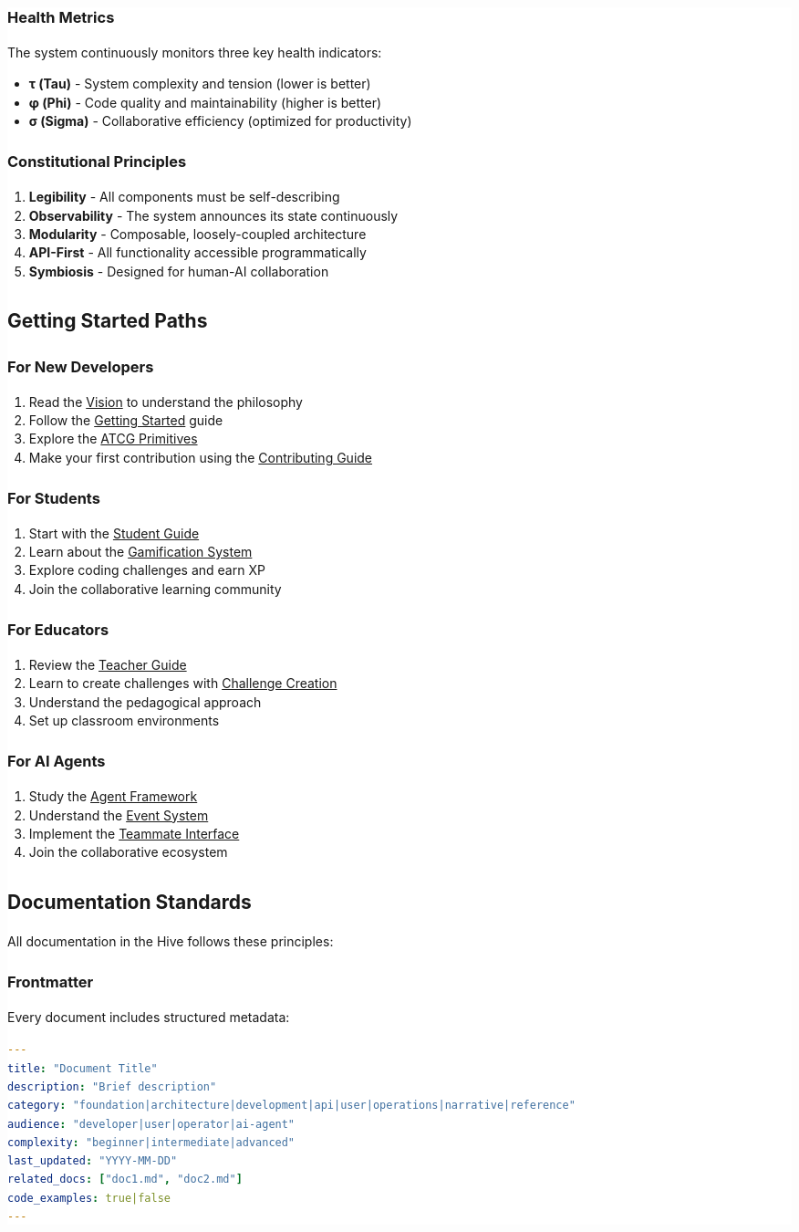 ### Health Metrics
The system continuously monitors three key health indicators:
- **τ (Tau)** - System complexity and tension (lower is better)
- **φ (Phi)** - Code quality and maintainability (higher is better)
- **σ (Sigma)** - Collaborative efficiency (optimized for productivity)

### Constitutional Principles
1. **Legibility** - All components must be self-describing
2. **Observability** - The system announces its state continuously
3. **Modularity** - Composable, loosely-coupled architecture
4. **API-First** - All functionality accessible programmatically
5. **Symbiosis** - Designed for human-AI collaboration

## Getting Started Paths

### For New Developers
1. Read the [Vision](00_FOUNDATION/VISION.md) to understand the philosophy
2. Follow the [Getting Started](02_DEVELOPMENT/GETTING_STARTED.md) guide
3. Explore the [ATCG Primitives](01_ARCHITECTURE/ATCG_PRIMITIVES.md)
4. Make your first contribution using the [Contributing Guide](02_DEVELOPMENT/CONTRIBUTING.md)

### For Students
1. Start with the [Student Guide](04_USER_GUIDES/STUDENT_GUIDE.md)
2. Learn about the [Gamification System](04_USER_GUIDES/GAMIFICATION.md)
3. Explore coding challenges and earn XP
4. Join the collaborative learning community

### For Educators
1. Review the [Teacher Guide](04_USER_GUIDES/TEACHER_GUIDE.md)
2. Learn to create challenges with [Challenge Creation](04_USER_GUIDES/CHALLENGE_CREATION.md)
3. Understand the pedagogical approach
4. Set up classroom environments

### For AI Agents
1. Study the [Agent Framework](01_ARCHITECTURE/AGENT_FRAMEWORK.md)
2. Understand the [Event System](01_ARCHITECTURE/EVENT_SYSTEM.md)
3. Implement the [Teammate Interface](03_API/AGENT_API.md)
4. Join the collaborative ecosystem

## Documentation Standards

All documentation in the Hive follows these principles:

### Frontmatter
Every document includes structured metadata:
```yaml
---
title: "Document Title"
description: "Brief description"
category: "foundation|architecture|development|api|user|operations|narrative|reference"
audience: "developer|user|operator|ai-agent"
complexity: "beginner|intermediate|advanced"
last_updated: "YYYY-MM-DD"
related_docs: ["doc1.md", "doc2.md"]
code_examples: true|false
---
```
